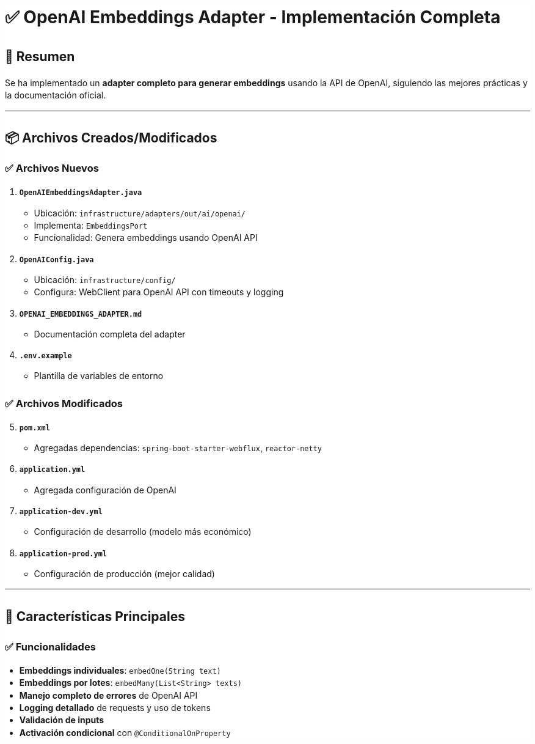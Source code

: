 # ✅ OpenAI Embeddings Adapter - Implementación Completa

## 🎯 Resumen

Se ha implementado un **adapter completo para generar embeddings** usando la API de OpenAI, siguiendo las mejores prácticas y la documentación oficial.

---

## 📦 Archivos Creados/Modificados

### ✅ Archivos Nuevos

1. **`OpenAIEmbeddingsAdapter.java`**
   - Ubicación: `infrastructure/adapters/out/ai/openai/`
   - Implementa: `EmbeddingsPort`
   - Funcionalidad: Genera embeddings usando OpenAI API

2. **`OpenAIConfig.java`**
   - Ubicación: `infrastructure/config/`
   - Configura: WebClient para OpenAI API con timeouts y logging

3. **`OPENAI_EMBEDDINGS_ADAPTER.md`**
   - Documentación completa del adapter

4. **`.env.example`**
   - Plantilla de variables de entorno

### ✅ Archivos Modificados

5. **`pom.xml`**
   - Agregadas dependencias: `spring-boot-starter-webflux`, `reactor-netty`

6. **`application.yml`**
   - Agregada configuración de OpenAI

7. **`application-dev.yml`**
   - Configuración de desarrollo (modelo más económico)

8. **`application-prod.yml`**
   - Configuración de producción (mejor calidad)

---

## 🚀 Características Principales

### ✅ Funcionalidades

- **Embeddings individuales**: `embedOne(String text)`
- **Embeddings por lotes**: `embedMany(List<String> texts)`
- **Manejo completo de errores** de OpenAI API
- **Logging detallado** de requests y uso de tokens
- **Validación de inputs**
- **Activación condicional** con `@ConditionalOnProperty`
